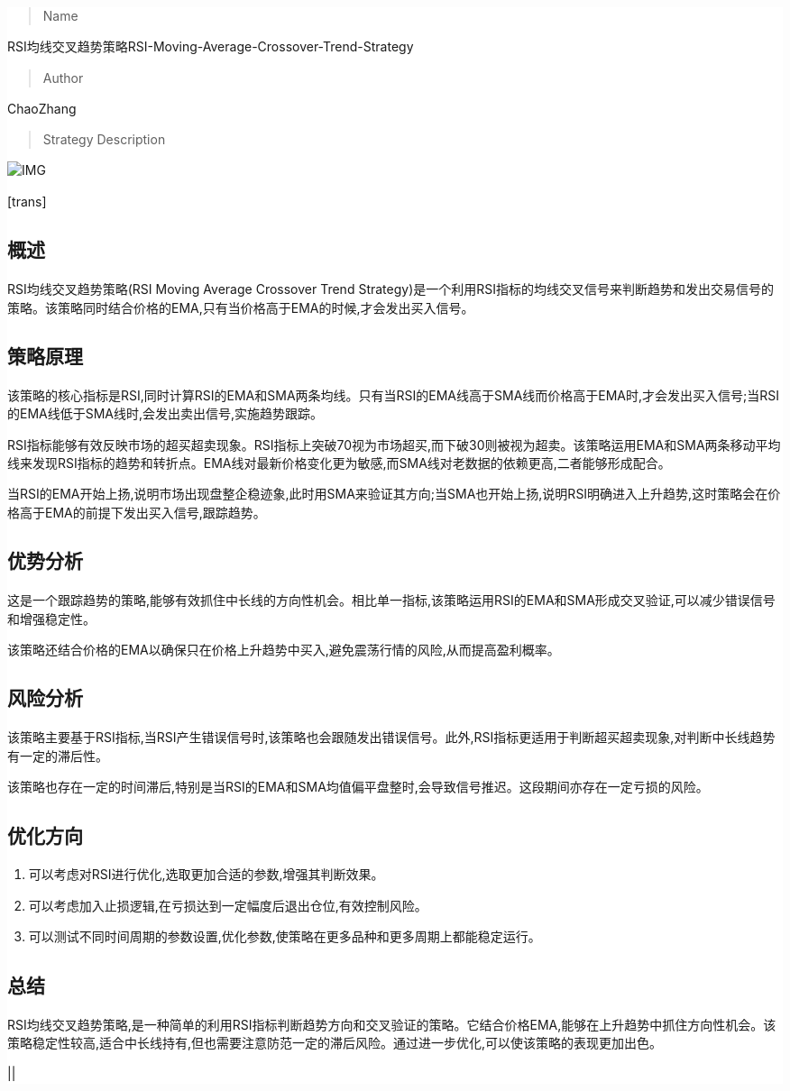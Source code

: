 
> Name

RSI均线交叉趋势策略RSI-Moving-Average-Crossover-Trend-Strategy

> Author

ChaoZhang

> Strategy Description

![IMG](https://www.fmz.com/upload/asset/e878eed53c78c69548.png)

[trans]

## 概述

RSI均线交叉趋势策略(RSI Moving Average Crossover Trend Strategy)是一个利用RSI指标的均线交叉信号来判断趋势和发出交易信号的策略。该策略同时结合价格的EMA,只有当价格高于EMA的时候,才会发出买入信号。

## 策略原理

该策略的核心指标是RSI,同时计算RSI的EMA和SMA两条均线。只有当RSI的EMA线高于SMA线而价格高于EMA时,才会发出买入信号;当RSI的EMA线低于SMA线时,会发出卖出信号,实施趋势跟踪。

RSI指标能够有效反映市场的超买超卖现象。RSI指标上突破70视为市场超买,而下破30则被视为超卖。该策略运用EMA和SMA两条移动平均线来发现RSI指标的趋势和转折点。EMA线对最新价格变化更为敏感,而SMA线对老数据的依赖更高,二者能够形成配合。 

当RSI的EMA开始上扬,说明市场出现盘整企稳迹象,此时用SMA来验证其方向;当SMA也开始上扬,说明RSI明确进入上升趋势,这时策略会在价格高于EMA的前提下发出买入信号,跟踪趋势。

## 优势分析

这是一个跟踪趋势的策略,能够有效抓住中长线的方向性机会。相比单一指标,该策略运用RSI的EMA和SMA形成交叉验证,可以减少错误信号和增强稳定性。

该策略还结合价格的EMA以确保只在价格上升趋势中买入,避免震荡行情的风险,从而提高盈利概率。

## 风险分析 

该策略主要基于RSI指标,当RSI产生错误信号时,该策略也会跟随发出错误信号。此外,RSI指标更适用于判断超买超卖现象,对判断中长线趋势有一定的滞后性。

该策略也存在一定的时间滞后,特别是当RSI的EMA和SMA均值偏平盘整时,会导致信号推迟。这段期间亦存在一定亏损的风险。

## 优化方向

1. 可以考虑对RSI进行优化,选取更加合适的参数,增强其判断效果。

2. 可以考虑加入止损逻辑,在亏损达到一定幅度后退出仓位,有效控制风险。

3. 可以测试不同时间周期的参数设置,优化参数,使策略在更多品种和更多周期上都能稳定运行。

## 总结

RSI均线交叉趋势策略,是一种简单的利用RSI指标判断趋势方向和交叉验证的策略。它结合价格EMA,能够在上升趋势中抓住方向性机会。该策略稳定性较高,适合中长线持有,但也需要注意防范一定的滞后风险。通过进一步优化,可以使该策略的表现更加出色。

||
